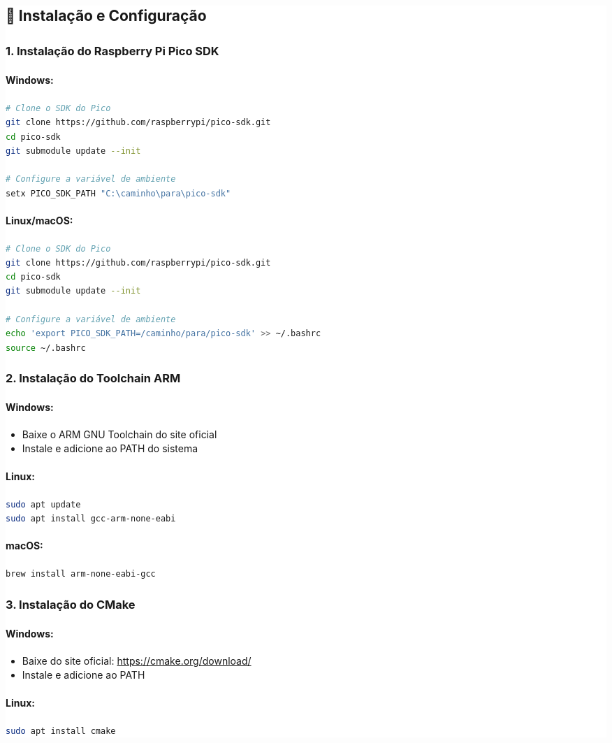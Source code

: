 ## 🚀 Instalação e Configuração

### 1. Instalação do Raspberry Pi Pico SDK

#### Windows:
```bash
# Clone o SDK do Pico
git clone https://github.com/raspberrypi/pico-sdk.git
cd pico-sdk
git submodule update --init

# Configure a variável de ambiente
setx PICO_SDK_PATH "C:\caminho\para\pico-sdk"
```

#### Linux/macOS:
```bash
# Clone o SDK do Pico
git clone https://github.com/raspberrypi/pico-sdk.git
cd pico-sdk
git submodule update --init

# Configure a variável de ambiente
echo 'export PICO_SDK_PATH=/caminho/para/pico-sdk' >> ~/.bashrc
source ~/.bashrc
```

### 2. Instalação do Toolchain ARM

#### Windows:
- Baixe o ARM GNU Toolchain do site oficial
- Instale e adicione ao PATH do sistema

#### Linux:
```bash
sudo apt update
sudo apt install gcc-arm-none-eabi
```

#### macOS:
```bash
brew install arm-none-eabi-gcc
```

### 3. Instalação do CMake

#### Windows:
- Baixe do site oficial: https://cmake.org/download/
- Instale e adicione ao PATH

#### Linux:
```bash
sudo apt install cmake
```
